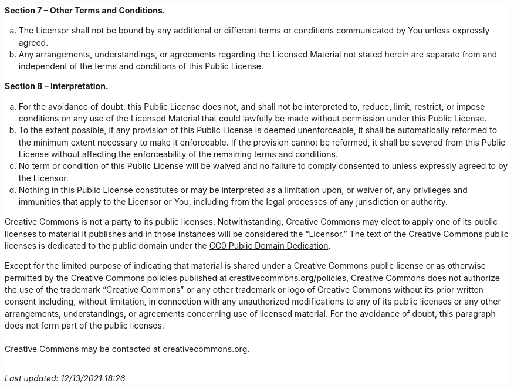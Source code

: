 </ol>
<p id="s7"><strong>Section 7 – Other Terms and Conditions.</strong></p>
<ol type="a">
<li id="s7a">The Licensor shall not be bound by any additional or different terms or conditions communicated by You unless expressly agreed.</li>
<li id="s7b">Any arrangements, understandings, or agreements regarding 
the Licensed Material not stated herein are separate from and 
independent of the terms and conditions of this Public License.</li>
</ol>
<p id="s8"><strong>Section 8 – Interpretation.</strong></p>
<ol type="a">
<li id="s8a">For the avoidance of doubt, this Public License does not, 
and shall not be interpreted to, reduce, limit, restrict, or impose 
conditions on any use of the Licensed Material that could lawfully be 
made without permission under this Public License.</li>
<li id="s8b">To the extent possible, if any provision of this Public 
License is deemed unenforceable, it shall be automatically reformed to 
the minimum extent necessary to make it enforceable. If the provision 
cannot be reformed, it shall be severed from this Public License without
 affecting the enforceability of the remaining terms and conditions.</li>
<li id="s8c">No term or condition of this Public License will be waived 
and no failure to comply consented to unless expressly agreed to by the 
Licensor.</li>
<li id="s8d">Nothing in this Public License constitutes or may be 
interpreted as a limitation upon, or waiver of, any privileges and 
immunities that apply to the Licensor or You, including from the legal 
processes of any jurisdiction or authority.</li>
</ol>

<p class="shaded">Creative Commons is not a party to its public 
licenses. Notwithstanding, Creative Commons may elect to apply one of 
its public licenses to material it publishes and in those instances will
 be considered the “Licensor.” The text of the Creative Commons public 
licenses is dedicated to the public domain under the <a href="https://creativecommons.org/publicdomain/zero/1.0/legalcode">CC0 Public Domain Dedication</a>.

 Except for the limited purpose of indicating that material is shared 
under a Creative Commons public license or as otherwise permitted by the
 Creative Commons policies published at <a href="https://creativecommons.org/policies">creativecommons.org/policies</a>,
 Creative Commons does not authorize the use of the trademark “Creative 
Commons” or any other trademark or logo of Creative Commons without its 
prior written consent including, without limitation, in connection with 
any unauthorized modifications to any of its public licenses or any 
other arrangements, understandings, or agreements concerning use of 
licensed material. For the avoidance of doubt, this paragraph does not 
form part of the public licenses.<br><br>
Creative Commons may be contacted at <a href="https://creativecommons.org/">creativecommons.org</a>.</p>

* * *

*Last updated: 12/13/2021 18:26*
